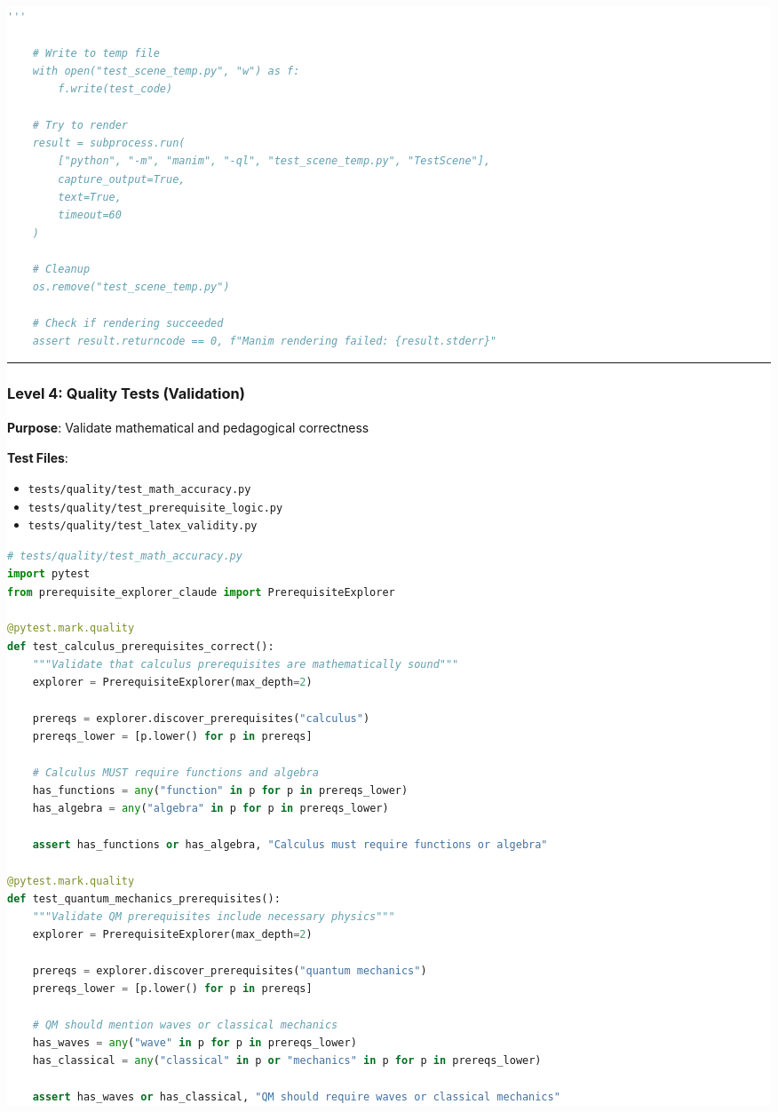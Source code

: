 ```python
'''

    # Write to temp file
    with open("test_scene_temp.py", "w") as f:
        f.write(test_code)

    # Try to render
    result = subprocess.run(
        ["python", "-m", "manim", "-ql", "test_scene_temp.py", "TestScene"],
        capture_output=True,
        text=True,
        timeout=60
    )

    # Cleanup
    os.remove("test_scene_temp.py")

    # Check if rendering succeeded
    assert result.returncode == 0, f"Manim rendering failed: {result.stderr}"
```

---

### Level 4: Quality Tests (Validation)

**Purpose**: Validate mathematical and pedagogical correctness

**Test Files**:
- `tests/quality/test_math_accuracy.py`
- `tests/quality/test_prerequisite_logic.py`
- `tests/quality/test_latex_validity.py`

```python
# tests/quality/test_math_accuracy.py
import pytest
from prerequisite_explorer_claude import PrerequisiteExplorer

@pytest.mark.quality
def test_calculus_prerequisites_correct():
    """Validate that calculus prerequisites are mathematically sound"""
    explorer = PrerequisiteExplorer(max_depth=2)

    prereqs = explorer.discover_prerequisites("calculus")
    prereqs_lower = [p.lower() for p in prereqs]

    # Calculus MUST require functions and algebra
    has_functions = any("function" in p for p in prereqs_lower)
    has_algebra = any("algebra" in p for p in prereqs_lower)

    assert has_functions or has_algebra, "Calculus must require functions or algebra"

@pytest.mark.quality
def test_quantum_mechanics_prerequisites():
    """Validate QM prerequisites include necessary physics"""
    explorer = PrerequisiteExplorer(max_depth=2)

    prereqs = explorer.discover_prerequisites("quantum mechanics")
    prereqs_lower = [p.lower() for p in prereqs]

    # QM should mention waves or classical mechanics
    has_waves = any("wave" in p for p in prereqs_lower)
    has_classical = any("classical" in p or "mechanics" in p for p in prereqs_lower)

    assert has_waves or has_classical, "QM should require waves or classical mechanics"
```